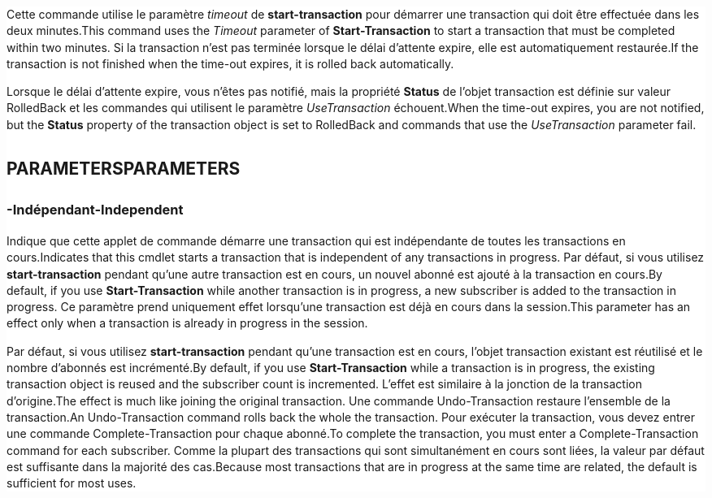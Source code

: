 <span data-ttu-id="c10c9-174">Cette commande utilise le paramètre *timeout* de **start-transaction** pour démarrer une transaction qui doit être effectuée dans les deux minutes.</span><span class="sxs-lookup"><span data-stu-id="c10c9-174">This command uses the *Timeout* parameter of **Start-Transaction** to start a transaction that must be completed within two minutes.</span></span>
<span data-ttu-id="c10c9-175">Si la transaction n’est pas terminée lorsque le délai d’attente expire, elle est automatiquement restaurée.</span><span class="sxs-lookup"><span data-stu-id="c10c9-175">If the transaction is not finished when the time-out expires, it is rolled back automatically.</span></span>

<span data-ttu-id="c10c9-176">Lorsque le délai d’attente expire, vous n’êtes pas notifié, mais la propriété **Status** de l’objet transaction est définie sur valeur RolledBack et les commandes qui utilisent le paramètre *UseTransaction* échouent.</span><span class="sxs-lookup"><span data-stu-id="c10c9-176">When the time-out expires, you are not notified, but the **Status** property of the transaction object is set to RolledBack and commands that use the *UseTransaction* parameter fail.</span></span>

## <span data-ttu-id="c10c9-177">PARAMETERS</span><span class="sxs-lookup"><span data-stu-id="c10c9-177">PARAMETERS</span></span>

### <span data-ttu-id="c10c9-178">-Indépendant</span><span class="sxs-lookup"><span data-stu-id="c10c9-178">-Independent</span></span>
<span data-ttu-id="c10c9-179">Indique que cette applet de commande démarre une transaction qui est indépendante de toutes les transactions en cours.</span><span class="sxs-lookup"><span data-stu-id="c10c9-179">Indicates that this cmdlet starts a transaction that is independent of any transactions in progress.</span></span>
<span data-ttu-id="c10c9-180">Par défaut, si vous utilisez **start-transaction** pendant qu’une autre transaction est en cours, un nouvel abonné est ajouté à la transaction en cours.</span><span class="sxs-lookup"><span data-stu-id="c10c9-180">By default, if you use **Start-Transaction** while another transaction is in progress, a new subscriber is added to the transaction in progress.</span></span>
<span data-ttu-id="c10c9-181">Ce paramètre prend uniquement effet lorsqu’une transaction est déjà en cours dans la session.</span><span class="sxs-lookup"><span data-stu-id="c10c9-181">This parameter has an effect only when a transaction is already in progress in the session.</span></span>

<span data-ttu-id="c10c9-182">Par défaut, si vous utilisez **start-transaction** pendant qu’une transaction est en cours, l’objet transaction existant est réutilisé et le nombre d’abonnés est incrémenté.</span><span class="sxs-lookup"><span data-stu-id="c10c9-182">By default, if you use **Start-Transaction** while a transaction is in progress, the existing transaction object is reused and the subscriber count is incremented.</span></span>
<span data-ttu-id="c10c9-183">L’effet est similaire à la jonction de la transaction d’origine.</span><span class="sxs-lookup"><span data-stu-id="c10c9-183">The effect is much like joining the original transaction.</span></span>
<span data-ttu-id="c10c9-184">Une commande Undo-Transaction restaure l’ensemble de la transaction.</span><span class="sxs-lookup"><span data-stu-id="c10c9-184">An Undo-Transaction command rolls back the whole the transaction.</span></span>
<span data-ttu-id="c10c9-185">Pour exécuter la transaction, vous devez entrer une commande Complete-Transaction pour chaque abonné.</span><span class="sxs-lookup"><span data-stu-id="c10c9-185">To complete the transaction, you must enter a Complete-Transaction command for each subscriber.</span></span>
<span data-ttu-id="c10c9-186">Comme la plupart des transactions qui sont simultanément en cours sont liées, la valeur par défaut est suffisante dans la majorité des cas.</span><span class="sxs-lookup"><span data-stu-id="c10c9-186">Because most transactions that are in progress at the same time are related, the default is sufficient for most uses.</span></span>
